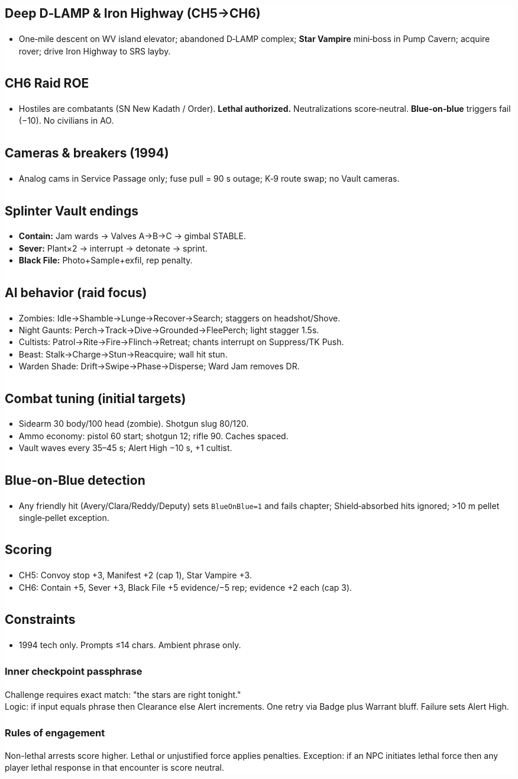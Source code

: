 ## Deep D‑LAMP & Iron Highway (CH5→CH6)
- One‑mile descent on WV island elevator; abandoned D‑LAMP complex; **Star Vampire** mini‑boss in Pump Cavern; acquire rover; drive Iron Highway to SRS layby.

## CH6 Raid ROE
- Hostiles are combatants (SN New Kadath / Order). **Lethal authorized.** Neutralizations score‑neutral. **Blue‑on‑blue** triggers fail (−10). No civilians in AO.

## Cameras & breakers (1994)
- Analog cams in Service Passage only; fuse pull = 90 s outage; K‑9 route swap; no Vault cameras.

## Splinter Vault endings
- **Contain:** Jam wards → Valves A→B→C → gimbal STABLE.  
- **Sever:** Plant×2 → interrupt → detonate → sprint.  
- **Black File:** Photo+Sample+exfil, rep penalty.

## AI behavior (raid focus)
- Zombies: Idle→Shamble→Lunge→Recover→Search; staggers on headshot/Shove.  
- Night Gaunts: Perch→Track→Dive→Grounded→FleePerch; light stagger 1.5s.  
- Cultists: Patrol→Rite→Fire→Flinch→Retreat; chants interrupt on Suppress/TK Push.  
- Beast: Stalk→Charge→Stun→Reacquire; wall hit stun.  
- Warden Shade: Drift→Swipe→Phase→Disperse; Ward Jam removes DR.

## Combat tuning (initial targets)
- Sidearm 30 body/100 head (zombie). Shotgun slug 80/120.  
- Ammo economy: pistol 60 start; shotgun 12; rifle 90. Caches spaced.  
- Vault waves every 35–45 s; Alert High −10 s, +1 cultist.

## Blue‑on‑Blue detection
- Any friendly hit (Avery/Clara/Reddy/Deputy) sets `BlueOnBlue=1` and fails chapter; Shield‑absorbed hits ignored; >10 m pellet single‑pellet exception.

## Scoring
- CH5: Convoy stop +3, Manifest +2 (cap 1), Star Vampire +3.  
- CH6: Contain +5, Sever +3, Black File +5 evidence/−5 rep; evidence +2 each (cap 3).

## Constraints
- 1994 tech only. Prompts ≤14 chars. Ambient phrase only.

### Inner checkpoint passphrase
Challenge requires exact match: "the stars are right tonight."  
Logic: if input equals phrase then Clearance else Alert increments. One retry via Badge plus Warrant bluff. Failure sets Alert High.

### Rules of engagement
Non-lethal arrests score higher. Lethal or unjustified force applies penalties. Exception: if an NPC initiates lethal force then any player lethal response in that encounter is score neutral.
